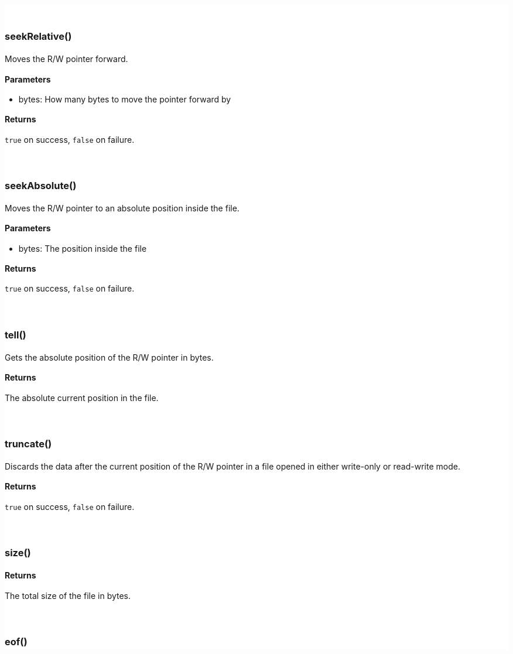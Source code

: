 <br>

### seekRelative()

Moves the R/W pointer forward.

**Parameters**

- bytes: How many bytes to move the pointer forward by

**Returns**

`true` on success, `false` on failure.

<br>

### seekAbsolute()

Moves the R/W pointer to an absolute position inside the file.

**Parameters**

- bytes: The position inside the file

**Returns**

`true` on success, `false` on failure.

<br>

### tell()

Gets the absolute position of the R/W pointer in bytes.

**Returns**

The absolute current position in the file.

<br>

### truncate()

Discards the data after the current position of the R/W pointer in a file opened in either write-only or read-write mode.

**Returns**

`true` on success, `false` on failure.

<br>

### size()

**Returns**

The total size of the file in bytes.

<br>

### eof()
